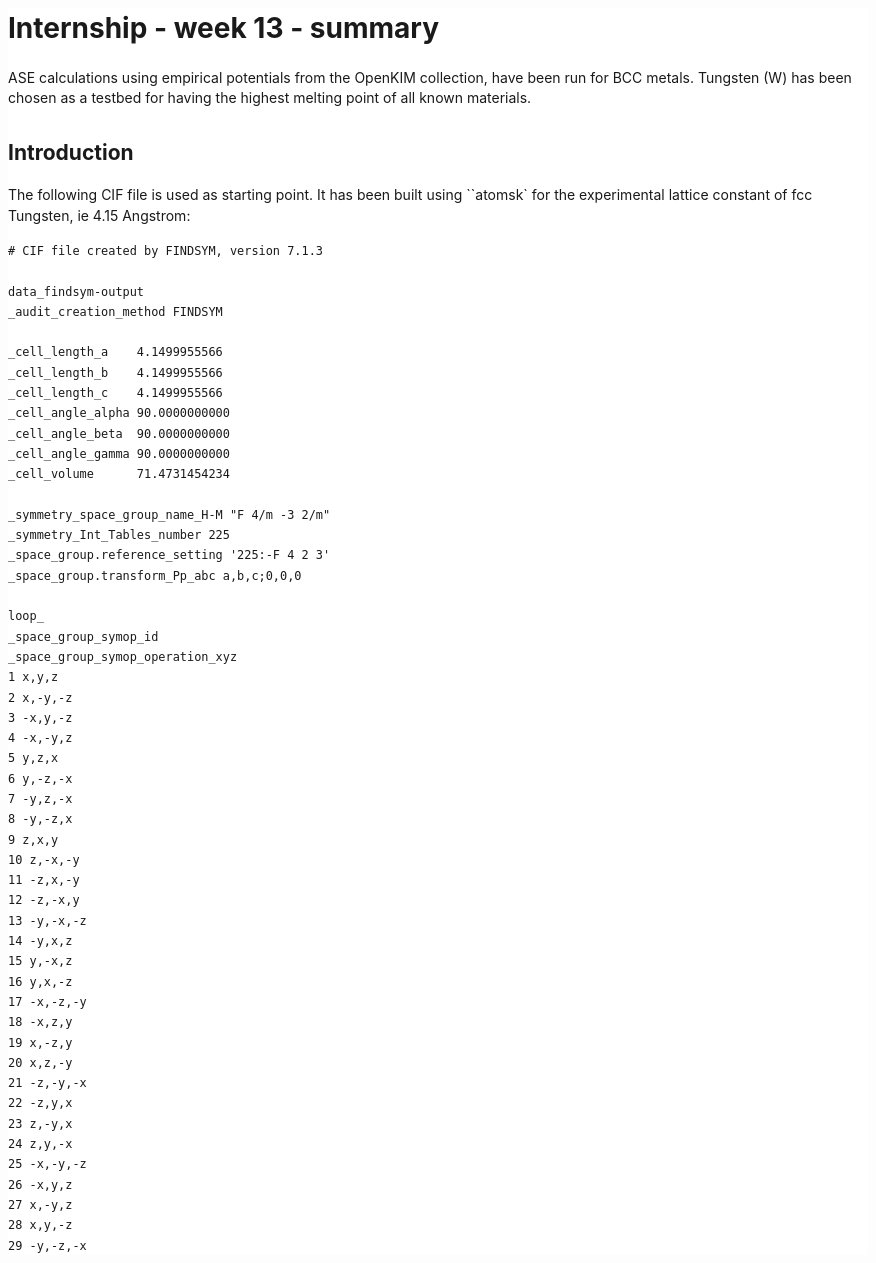 
# Internship - week 13 - summary

ASE calculations using empirical potentials from the OpenKIM collection, have been run for BCC metals. Tungsten (W) has been chosen as a testbed for having the highest melting point of all known materials.
 
## Introduction

The following CIF file is used as starting point. It has been built using ``atomsk` for the experimental lattice constant of fcc Tungsten, ie 4.15 Angstrom:

```
# CIF file created by FINDSYM, version 7.1.3

data_findsym-output
_audit_creation_method FINDSYM

_cell_length_a    4.1499955566
_cell_length_b    4.1499955566
_cell_length_c    4.1499955566
_cell_angle_alpha 90.0000000000
_cell_angle_beta  90.0000000000
_cell_angle_gamma 90.0000000000
_cell_volume      71.4731454234

_symmetry_space_group_name_H-M "F 4/m -3 2/m"
_symmetry_Int_Tables_number 225
_space_group.reference_setting '225:-F 4 2 3'
_space_group.transform_Pp_abc a,b,c;0,0,0

loop_
_space_group_symop_id
_space_group_symop_operation_xyz
1 x,y,z
2 x,-y,-z
3 -x,y,-z
4 -x,-y,z
5 y,z,x
6 y,-z,-x
7 -y,z,-x
8 -y,-z,x
9 z,x,y
10 z,-x,-y
11 -z,x,-y
12 -z,-x,y
13 -y,-x,-z
14 -y,x,z
15 y,-x,z
16 y,x,-z
17 -x,-z,-y
18 -x,z,y
19 x,-z,y
20 x,z,-y
21 -z,-y,-x
22 -z,y,x
23 z,-y,x
24 z,y,-x
25 -x,-y,-z
26 -x,y,z
27 x,-y,z
28 x,y,-z
29 -y,-z,-x
```